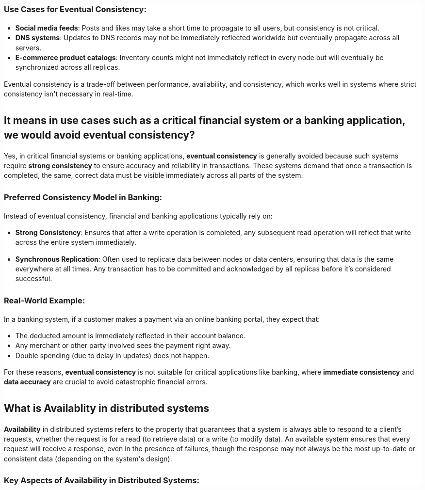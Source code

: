 ### Use Cases for Eventual Consistency:
- **Social media feeds**: Posts and likes may take a short time to propagate to all users, but consistency is not critical.
- **DNS systems**: Updates to DNS records may not be immediately reflected worldwide but eventually propagate across all servers.
- **E-commerce product catalogs**: Inventory counts might not immediately reflect in every node but will eventually be synchronized across all replicas.

Eventual consistency is a trade-off between performance, availability, and consistency, which works well in systems where strict consistency isn't necessary in real-time.

## It means in use cases such as a critical financial system or a banking application, we would avoid eventual consistency?

Yes, in critical financial systems or banking applications, **eventual consistency** is generally avoided because such systems require **strong consistency** to ensure accuracy and reliability in transactions. These systems demand that once a transaction is completed, the same, correct data must be visible immediately across all parts of the system.


### Preferred Consistency Model in Banking:
Instead of eventual consistency, financial and banking applications typically rely on:

- **Strong Consistency**: Ensures that after a write operation is completed, any subsequent read operation will reflect that write across the entire system immediately.
  
- **Synchronous Replication**: Often used to replicate data between nodes or data centers, ensuring that data is the same everywhere at all times. Any transaction has to be committed and acknowledged by all replicas before it’s considered successful.

### Real-World Example:
In a banking system, if a customer makes a payment via an online banking portal, they expect that:
- The deducted amount is immediately reflected in their account balance.
- Any merchant or other party involved sees the payment right away.
- Double spending (due to delay in updates) does not happen.

For these reasons, **eventual consistency** is not suitable for critical applications like banking, where **immediate consistency** and **data accuracy** are crucial to avoid catastrophic financial errors.


## What is Availablity in distributed systems

**Availability** in distributed systems refers to the property that guarantees that a system is always able to respond to a client’s requests, whether the request is for a read (to retrieve data) or a write (to modify data). An available system ensures that every request will receive a response, even in the presence of failures, though the response may not always be the most up-to-date or consistent data (depending on the system's design).

### Key Aspects of Availability in Distributed Systems:

